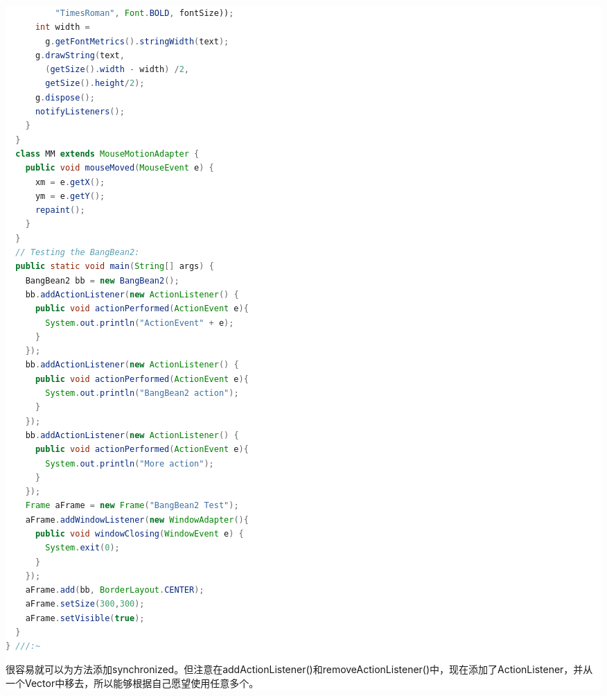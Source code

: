 ``` java
          "TimesRoman", Font.BOLD, fontSize));
      int width = 
        g.getFontMetrics().stringWidth(text);
      g.drawString(text, 
        (getSize().width - width) /2,
        getSize().height/2);
      g.dispose();
      notifyListeners();
    }
  }
  class MM extends MouseMotionAdapter {
    public void mouseMoved(MouseEvent e) {
      xm = e.getX();
      ym = e.getY();
      repaint();
    }
  }
  // Testing the BangBean2:
  public static void main(String[] args) {
    BangBean2 bb = new BangBean2();
    bb.addActionListener(new ActionListener() {
      public void actionPerformed(ActionEvent e){
        System.out.println("ActionEvent" + e);
      }
    });
    bb.addActionListener(new ActionListener() {
      public void actionPerformed(ActionEvent e){
        System.out.println("BangBean2 action");
      }
    });
    bb.addActionListener(new ActionListener() {
      public void actionPerformed(ActionEvent e){
        System.out.println("More action");
      }
    });
    Frame aFrame = new Frame("BangBean2 Test");
    aFrame.addWindowListener(new WindowAdapter(){
      public void windowClosing(WindowEvent e) {
        System.exit(0);
      }
    });
    aFrame.add(bb, BorderLayout.CENTER);
    aFrame.setSize(300,300);
    aFrame.setVisible(true);
  }
} ///:~
```

很容易就可以为方法添加synchronized。但注意在addActionListener()和removeActionListener()中，现在添加了ActionListener，并从一个Vector中移去，所以能够根据自己愿望使用任意多个。
